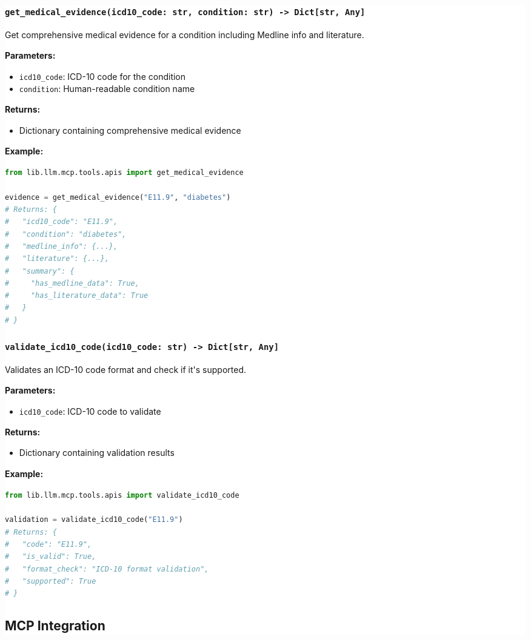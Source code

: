 ### `get_medical_evidence(icd10_code: str, condition: str) -> Dict[str, Any]`

Get comprehensive medical evidence for a condition including Medline info and literature.

**Parameters:**
- `icd10_code`: ICD-10 code for the condition
- `condition`: Human-readable condition name

**Returns:**
- Dictionary containing comprehensive medical evidence

**Example:**
```python
from lib.llm.mcp.tools.apis import get_medical_evidence

evidence = get_medical_evidence("E11.9", "diabetes")
# Returns: {
#   "icd10_code": "E11.9",
#   "condition": "diabetes",
#   "medline_info": {...},
#   "literature": {...},
#   "summary": {
#     "has_medline_data": True,
#     "has_literature_data": True
#   }
# }
```

### `validate_icd10_code(icd10_code: str) -> Dict[str, Any]`

Validates an ICD-10 code format and check if it's supported.

**Parameters:**
- `icd10_code`: ICD-10 code to validate

**Returns:**
- Dictionary containing validation results

**Example:**
```python
from lib.llm.mcp.tools.apis import validate_icd10_code

validation = validate_icd10_code("E11.9")
# Returns: {
#   "code": "E11.9",
#   "is_valid": True,
#   "format_check": "ICD-10 format validation",
#   "supported": True
# }
```

## MCP Integration
